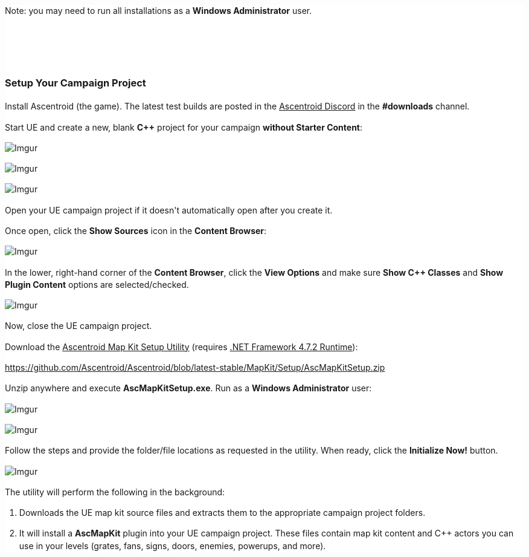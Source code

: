 Note: you may need to run all installations as a <b>Windows Administrator</b> user.

<br/><br/><br/>

### Setup Your Campaign Project

Install Ascentroid (the game). The latest test builds are posted in the [Ascentroid Discord](https://discord.gg/pktfw78) in the <b>#downloads</b> channel.

Start UE and create a new, blank <b>C++</b> project for your campaign <b>without Starter Content</b>:

![Imgur](https://i.imgur.com/5Msq0OW.png)

![Imgur](https://i.imgur.com/IxDBZi9.png)

![Imgur](https://i.imgur.com/YGuy48Z.png)

Open your UE campaign project if it doesn't automatically open after you create it.

Once open, click the <b>Show Sources</b> icon in the <b>Content Browser</b>:

![Imgur](https://i.imgur.com/a3xkG7J.png)

In the lower, right-hand corner of the <b>Content Browser</b>, click the <b>View Options</b> and make sure <b>Show C++ Classes</b> and <b>Show Plugin Content</b> options are selected/checked.

![Imgur](https://i.imgur.com/j7PETD7.png)

Now, close the UE campaign project.

Download the [Ascentroid Map Kit Setup Utility](https://github.com/Ascentroid/Ascentroid/blob/latest-stable/MapKit/Setup/AscMapKitSetup.zip) (requires [.NET Framework 4.7.2 Runtime](https://dotnet.microsoft.com/download/dotnet-framework/thank-you/net472-web-installer)):

https://github.com/Ascentroid/Ascentroid/blob/latest-stable/MapKit/Setup/AscMapKitSetup.zip

Unzip anywhere and execute <b>AscMapKitSetup.exe</b>. Run as a <b>Windows Administrator</b> user:

![Imgur](https://i.imgur.com/6iVNY0e.png)

![Imgur](https://i.imgur.com/G9vad3v.png)

Follow the steps and provide the folder/file locations as requested in the utility. When ready, click the <b>Initialize Now!</b> button.

![Imgur](https://i.imgur.com/Nzo9LjJ.png)

The utility will perform the following in the background:

1) Downloads the UE map kit source files and extracts them to the appropriate campaign project folders.

2) It will install a <b>AscMapKit</b> plugin into your UE campaign project. These files contain map kit content and C++ actors you can use in your levels (grates, fans, signs, doors, enemies, powerups, and more).
